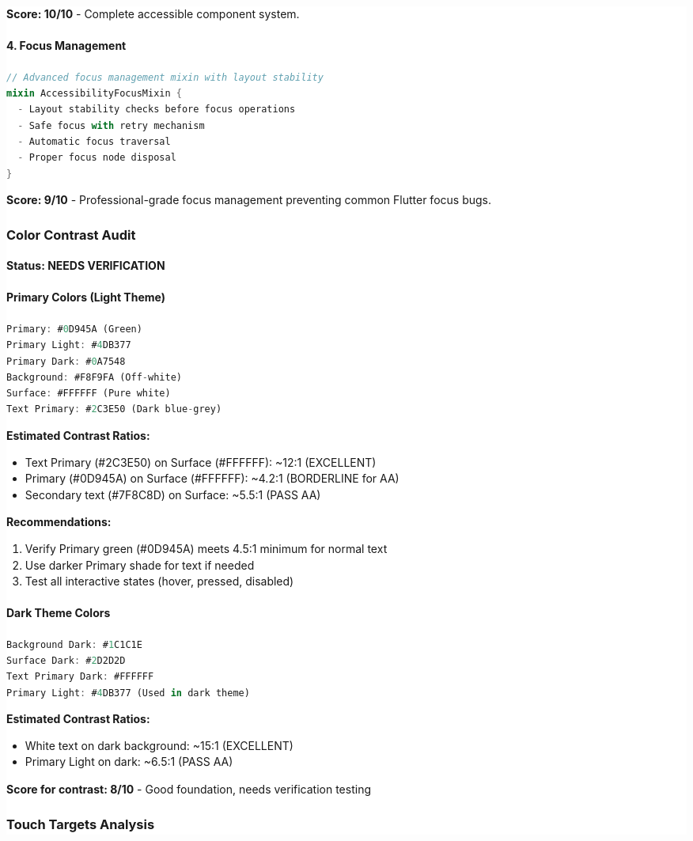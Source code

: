 **Score: 10/10** - Complete accessible component system.

#### 4. **Focus Management**

```dart
// Advanced focus management mixin with layout stability
mixin AccessibilityFocusMixin {
  - Layout stability checks before focus operations
  - Safe focus with retry mechanism
  - Automatic focus traversal
  - Proper focus node disposal
}
```

**Score: 9/10** - Professional-grade focus management preventing common Flutter focus bugs.

### Color Contrast Audit

**Status: NEEDS VERIFICATION**

#### Primary Colors (Light Theme)
```dart
Primary: #0D945A (Green)
Primary Light: #4DB377
Primary Dark: #0A7548
Background: #F8F9FA (Off-white)
Surface: #FFFFFF (Pure white)
Text Primary: #2C3E50 (Dark blue-grey)
```

**Estimated Contrast Ratios:**
- Text Primary (#2C3E50) on Surface (#FFFFFF): ~12:1 (EXCELLENT)
- Primary (#0D945A) on Surface (#FFFFFF): ~4.2:1 (BORDERLINE for AA)
- Secondary text (#7F8C8D) on Surface: ~5.5:1 (PASS AA)

**Recommendations:**
1. Verify Primary green (#0D945A) meets 4.5:1 minimum for normal text
2. Use darker Primary shade for text if needed
3. Test all interactive states (hover, pressed, disabled)

#### Dark Theme Colors
```dart
Background Dark: #1C1C1E
Surface Dark: #2D2D2D
Text Primary Dark: #FFFFFF
Primary Light: #4DB377 (Used in dark theme)
```

**Estimated Contrast Ratios:**
- White text on dark background: ~15:1 (EXCELLENT)
- Primary Light on dark: ~6.5:1 (PASS AA)

**Score for contrast: 8/10** - Good foundation, needs verification testing

### Touch Targets Analysis
